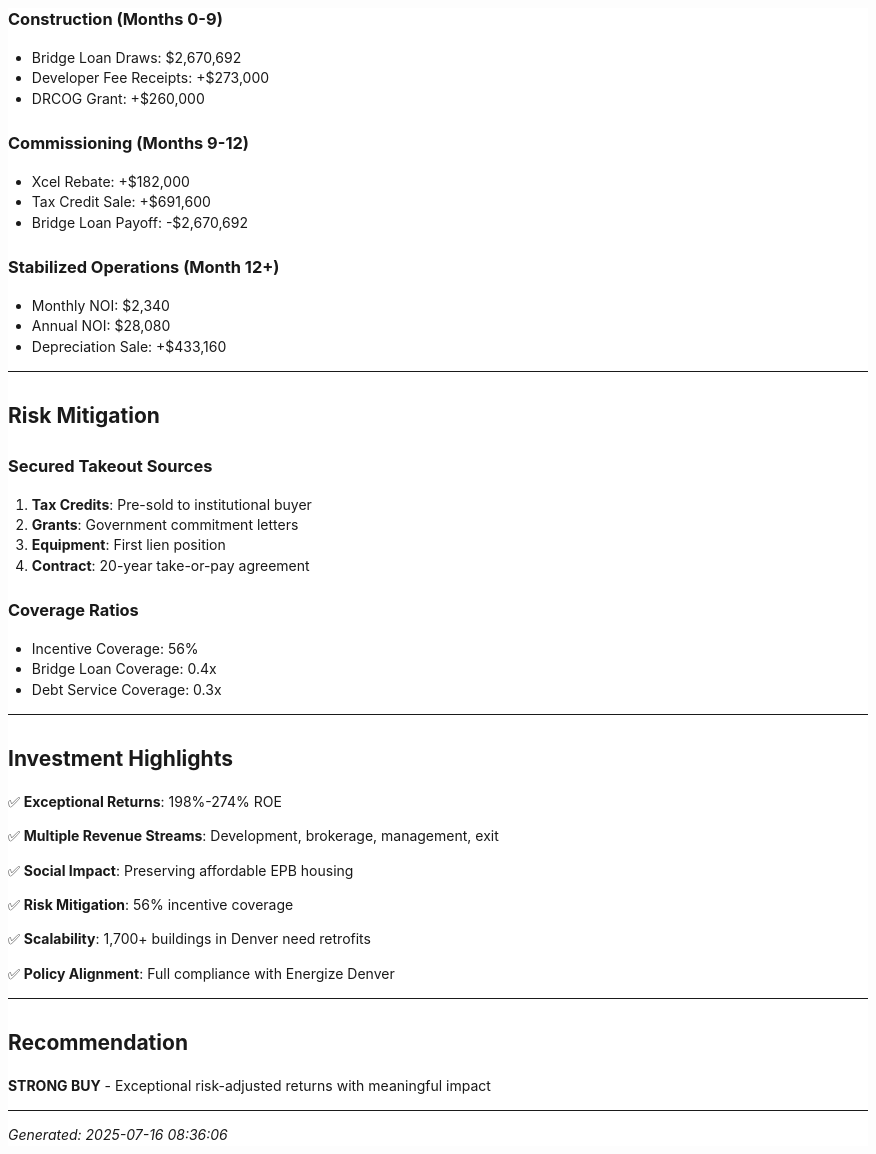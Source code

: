 ### Construction (Months 0-9)
- Bridge Loan Draws: $2,670,692
- Developer Fee Receipts: +$273,000
- DRCOG Grant: +$260,000

### Commissioning (Months 9-12)
- Xcel Rebate: +$182,000
- Tax Credit Sale: +$691,600
- Bridge Loan Payoff: -$2,670,692

### Stabilized Operations (Month 12+)
- Monthly NOI: $2,340
- Annual NOI: $28,080
- Depreciation Sale: +$433,160

---

## Risk Mitigation

### Secured Takeout Sources
1. **Tax Credits**: Pre-sold to institutional buyer
2. **Grants**: Government commitment letters
3. **Equipment**: First lien position
4. **Contract**: 20-year take-or-pay agreement

### Coverage Ratios
- Incentive Coverage: 56%
- Bridge Loan Coverage: 0.4x
- Debt Service Coverage: 0.3x

---

## Investment Highlights

✅ **Exceptional Returns**: 198%-274% ROE

✅ **Multiple Revenue Streams**: Development, brokerage, management, exit

✅ **Social Impact**: Preserving affordable EPB housing

✅ **Risk Mitigation**: 56% incentive coverage

✅ **Scalability**: 1,700+ buildings in Denver need retrofits

✅ **Policy Alignment**: Full compliance with Energize Denver

---

## Recommendation

**STRONG BUY** - Exceptional risk-adjusted returns with meaningful impact

---

*Generated: 2025-07-16 08:36:06*
